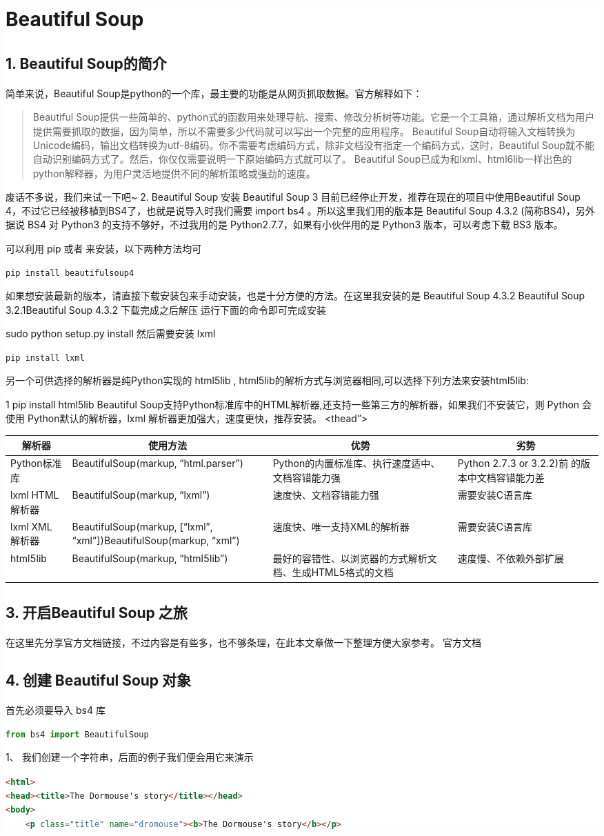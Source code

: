 # Beautiful Soup
## 1. Beautiful Soup的简介
简单来说，Beautiful Soup是python的一个库，最主要的功能是从网页抓取数据。官方解释如下：
> Beautiful Soup提供一些简单的、python式的函数用来处理导航、搜索、修改分析树等功能。它是一个工具箱，通过解析文档为用户提供需要抓取的数据，因为简单，所以不需要多少代码就可以写出一个完整的应用程序。
Beautiful Soup自动将输入文档转换为Unicode编码，输出文档转换为utf-8编码。你不需要考虑编码方式，除非文档没有指定一个编码方式，这时，Beautiful Soup就不能自动识别编码方式了。然后，你仅仅需要说明一下原始编码方式就可以了。
Beautiful Soup已成为和lxml、html6lib一样出色的python解释器，为用户灵活地提供不同的解析策略或强劲的速度。

废话不多说，我们来试一下吧~
2. Beautiful Soup 安装
Beautiful Soup 3 目前已经停止开发，推荐在现在的项目中使用Beautiful Soup 4，不过它已经被移植到BS4了，也就是说导入时我们需要 import bs4 。所以这里我们用的版本是 Beautiful Soup 4.3.2 (简称BS4)，另外据说 BS4 对 Python3 的支持不够好，不过我用的是 Python2.7.7，如果有小伙伴用的是 Python3 版本，可以考虑下载 BS3 版本。
 
可以利用 pip 或者  来安装，以下两种方法均可


```shell
pip install beautifulsoup4
```
如果想安装最新的版本，请直接下载安装包来手动安装，也是十分方便的方法。在这里我安装的是 Beautiful Soup 4.3.2
Beautiful Soup 3.2.1Beautiful Soup 4.3.2
下载完成之后解压
运行下面的命令即可完成安装


sudo python setup.py install
然后需要安装 lxml
```shell
pip install lxml
```

另一个可供选择的解析器是纯Python实现的 html5lib , html5lib的解析方式与浏览器相同,可以选择下列方法来安装html5lib:


1
pip install html5lib
Beautiful Soup支持Python标准库中的HTML解析器,还支持一些第三方的解析器，如果我们不安装它，则 Python 会使用 Python默认的解析器，lxml 解析器更加强大，速度更快，推荐安装。
<thead”>

解析器|使用方法|优势|劣势
------|-----|----|------
Python标准库|BeautifulSoup(markup, “html.parser”)|Python的内置标准库、执行速度适中、文档容错能力强|Python 2.7.3 or 3.2.2)前 的版本中文档容错能力差
lxml HTML 解析器|BeautifulSoup(markup, “lxml”)|速度快、文档容错能力强|需要安装C语言库
lxml XML 解析器|BeautifulSoup(markup, [“lxml”, “xml”])BeautifulSoup(markup, “xml”)|速度快、唯一支持XML的解析器|需要安装C语言库
html5lib|BeautifulSoup(markup, “html5lib”)|最好的容错性、以浏览器的方式解析文档、生成HTML5格式的文档|速度慢、不依赖外部扩展

## 3. 开启Beautiful Soup 之旅
在这里先分享官方文档链接，不过内容是有些多，也不够条理，在此本文章做一下整理方便大家参考。
官方文档
## 4. 创建 Beautiful Soup 对象
首先必须要导入 bs4 库
```python
from bs4 import BeautifulSoup
```
1、 我们创建一个字符串，后面的例子我们便会用它来演示
```html
<html>
<head><title>The Dormouse's story</title></head>
<body>
    <p class="title" name="dromouse"><b>The Dormouse's story</b></p>
```